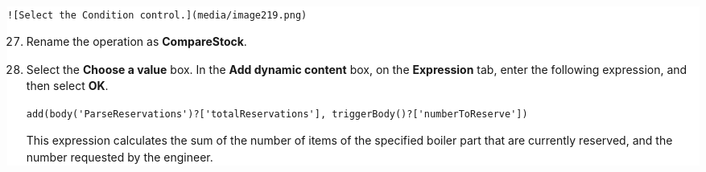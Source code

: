     ![Select the Condition control.](media/image219.png)

27. Rename the operation as **CompareStock**.

28. Select the **Choose a value** box. In the **Add dynamic content** box, on the **Expression** tab, enter the following expression, and then select **OK**.

    ```
    add(body('ParseReservations')?['totalReservations'], triggerBody()?['numberToReserve'])
    ```

    This expression calculates the sum of the number of items of the specified boiler part that are currently reserved, and the number requested by the engineer.

